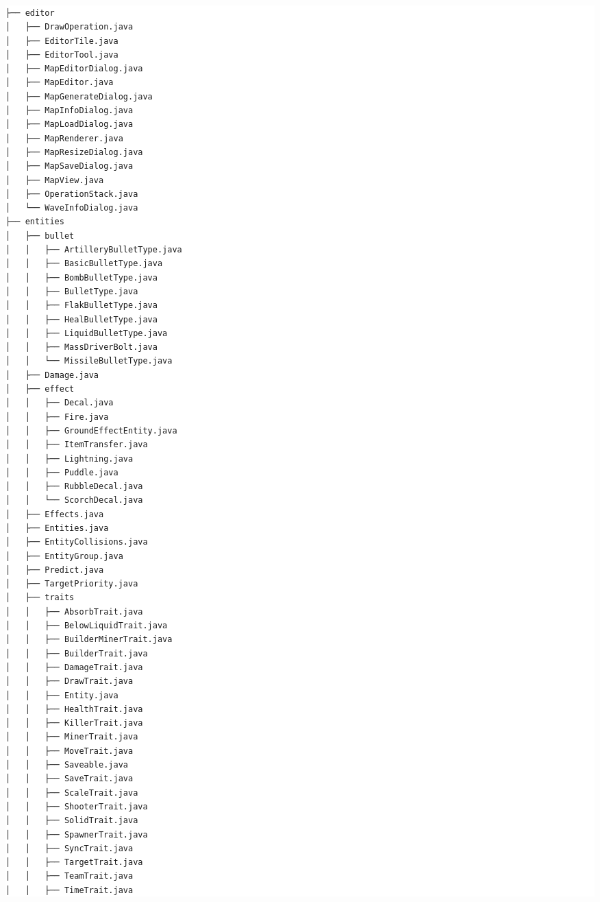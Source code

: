     ├── editor
    │   ├── DrawOperation.java
    │   ├── EditorTile.java
    │   ├── EditorTool.java
    │   ├── MapEditorDialog.java
    │   ├── MapEditor.java
    │   ├── MapGenerateDialog.java
    │   ├── MapInfoDialog.java
    │   ├── MapLoadDialog.java
    │   ├── MapRenderer.java
    │   ├── MapResizeDialog.java
    │   ├── MapSaveDialog.java
    │   ├── MapView.java
    │   ├── OperationStack.java
    │   └── WaveInfoDialog.java
    ├── entities
    │   ├── bullet
    │   │   ├── ArtilleryBulletType.java
    │   │   ├── BasicBulletType.java
    │   │   ├── BombBulletType.java
    │   │   ├── BulletType.java
    │   │   ├── FlakBulletType.java
    │   │   ├── HealBulletType.java
    │   │   ├── LiquidBulletType.java
    │   │   ├── MassDriverBolt.java
    │   │   └── MissileBulletType.java
    │   ├── Damage.java
    │   ├── effect
    │   │   ├── Decal.java
    │   │   ├── Fire.java
    │   │   ├── GroundEffectEntity.java
    │   │   ├── ItemTransfer.java
    │   │   ├── Lightning.java
    │   │   ├── Puddle.java
    │   │   ├── RubbleDecal.java
    │   │   └── ScorchDecal.java
    │   ├── Effects.java
    │   ├── Entities.java
    │   ├── EntityCollisions.java
    │   ├── EntityGroup.java
    │   ├── Predict.java
    │   ├── TargetPriority.java
    │   ├── traits
    │   │   ├── AbsorbTrait.java
    │   │   ├── BelowLiquidTrait.java
    │   │   ├── BuilderMinerTrait.java
    │   │   ├── BuilderTrait.java
    │   │   ├── DamageTrait.java
    │   │   ├── DrawTrait.java
    │   │   ├── Entity.java
    │   │   ├── HealthTrait.java
    │   │   ├── KillerTrait.java
    │   │   ├── MinerTrait.java
    │   │   ├── MoveTrait.java
    │   │   ├── Saveable.java
    │   │   ├── SaveTrait.java
    │   │   ├── ScaleTrait.java
    │   │   ├── ShooterTrait.java
    │   │   ├── SolidTrait.java
    │   │   ├── SpawnerTrait.java
    │   │   ├── SyncTrait.java
    │   │   ├── TargetTrait.java
    │   │   ├── TeamTrait.java
    │   │   ├── TimeTrait.java